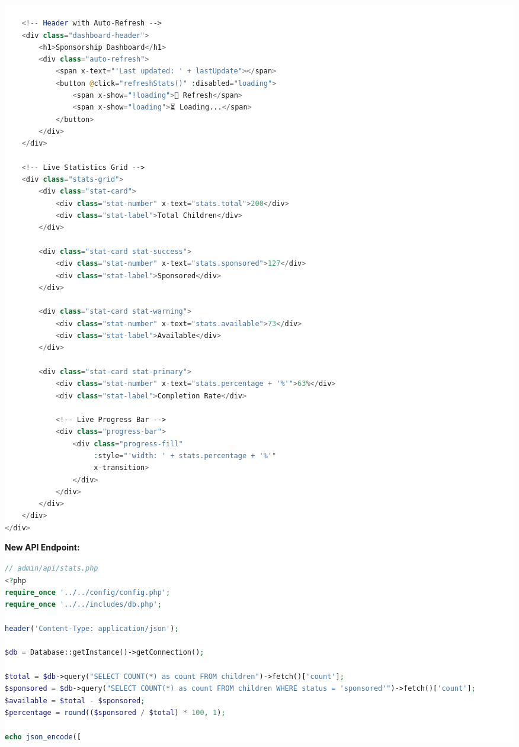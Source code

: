 ```php

    <!-- Header with Auto-Refresh -->
    <div class="dashboard-header">
        <h1>Sponsorship Dashboard</h1>
        <div class="auto-refresh">
            <span x-text="'Last updated: ' + lastUpdate"></span>
            <button @click="refreshStats()" :disabled="loading">
                <span x-show="!loading">🔄 Refresh</span>
                <span x-show="loading">⏳ Loading...</span>
            </button>
        </div>
    </div>

    <!-- Live Statistics Grid -->
    <div class="stats-grid">
        <div class="stat-card">
            <div class="stat-number" x-text="stats.total">200</div>
            <div class="stat-label">Total Children</div>
        </div>

        <div class="stat-card stat-success">
            <div class="stat-number" x-text="stats.sponsored">127</div>
            <div class="stat-label">Sponsored</div>
        </div>

        <div class="stat-card stat-warning">
            <div class="stat-number" x-text="stats.available">73</div>
            <div class="stat-label">Available</div>
        </div>

        <div class="stat-card stat-primary">
            <div class="stat-number" x-text="stats.percentage + '%'">63%</div>
            <div class="stat-label">Completion Rate</div>

            <!-- Live Progress Bar -->
            <div class="progress-bar">
                <div class="progress-fill"
                     :style="'width: ' + stats.percentage + '%'"
                     x-transition>
                </div>
            </div>
        </div>
    </div>
</div>
```

**New API Endpoint:**
```php
// admin/api/stats.php
<?php
require_once '../../config/config.php';
require_once '../../includes/db.php';

header('Content-Type: application/json');

$db = Database::getInstance()->getConnection();

$total = $db->query("SELECT COUNT(*) as count FROM children")->fetch()['count'];
$sponsored = $db->query("SELECT COUNT(*) as count FROM children WHERE status = 'sponsored'")->fetch()['count'];
$available = $total - $sponsored;
$percentage = round(($sponsored / $total) * 100, 1);

echo json_encode([
```